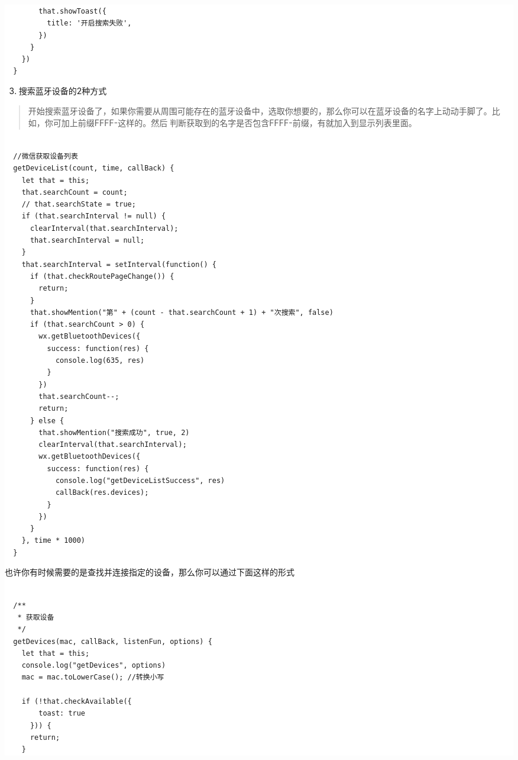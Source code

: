```
        that.showToast({
          title: '开启搜索失败',
        })
      }
    })
  }

```
3. 搜索蓝牙设备的2种方式
> 开始搜索蓝牙设备了，如果你需要从周围可能存在的蓝牙设备中，选取你想要的，那么你可以在蓝牙设备的名字上动动手脚了。比如，你可加上前缀FFFF-这样的。然后 判断获取到的名字是否包含FFFF-前缀，有就加入到显示列表里面。
```
    
  //微信获取设备列表
  getDeviceList(count, time, callBack) {
    let that = this;
    that.searchCount = count;
    // that.searchState = true;
    if (that.searchInterval != null) {
      clearInterval(that.searchInterval);
      that.searchInterval = null;
    }
    that.searchInterval = setInterval(function() {
      if (that.checkRoutePageChange()) {
        return;
      }
      that.showMention("第" + (count - that.searchCount + 1) + "次搜索", false)
      if (that.searchCount > 0) {
        wx.getBluetoothDevices({
          success: function(res) {
            console.log(635, res)
          }
        })
        that.searchCount--;
        return;
      } else {
        that.showMention("搜索成功", true, 2)
        clearInterval(that.searchInterval);
        wx.getBluetoothDevices({
          success: function(res) {
            console.log("getDeviceListSuccess", res)
            callBack(res.devices);
          }
        })
      }
    }, time * 1000)
  }
```
也许你有时候需要的是查找并连接指定的设备，那么你可以通过下面这样的形式
```

  /**
   * 获取设备
   */
  getDevices(mac, callBack, listenFun, options) {
    let that = this;
    console.log("getDevices", options)
    mac = mac.toLowerCase(); //转换小写

    if (!that.checkAvailable({
        toast: true
      })) {
      return;
    }
```